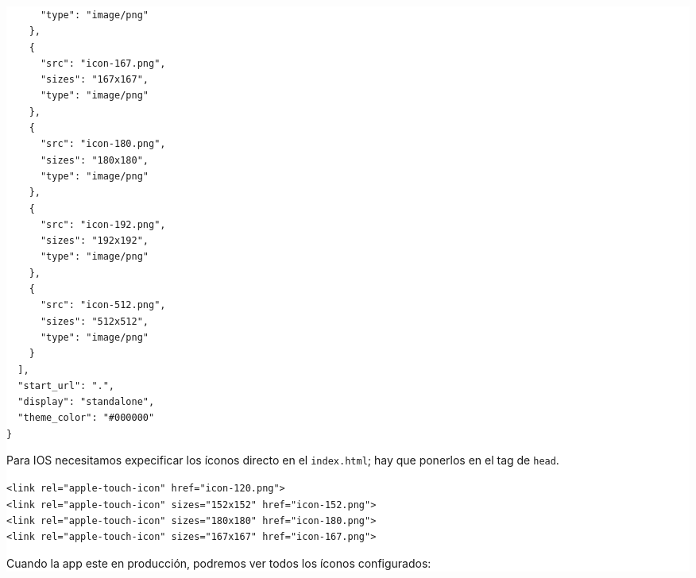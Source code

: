 ```
      "type": "image/png"
    },
    {
      "src": "icon-167.png",
      "sizes": "167x167",
      "type": "image/png"
    },
    {
      "src": "icon-180.png",
      "sizes": "180x180",
      "type": "image/png"
    },
    {
      "src": "icon-192.png",
      "sizes": "192x192",
      "type": "image/png"
    },
    {
      "src": "icon-512.png",
      "sizes": "512x512",
      "type": "image/png"
    }
  ],
  "start_url": ".",
  "display": "standalone",
  "theme_color": "#000000"
}

```

Para IOS necesitamos expecificar los íconos directo en el `index.html`; hay que ponerlos en el tag de `head`.
```
<link rel="apple-touch-icon" href="icon-120.png">
<link rel="apple-touch-icon" sizes="152x152" href="icon-152.png">
<link rel="apple-touch-icon" sizes="180x180" href="icon-180.png">
<link rel="apple-touch-icon" sizes="167x167" href="icon-167.png">
```

Cuando la app este en producción, podremos ver todos los íconos configurados: